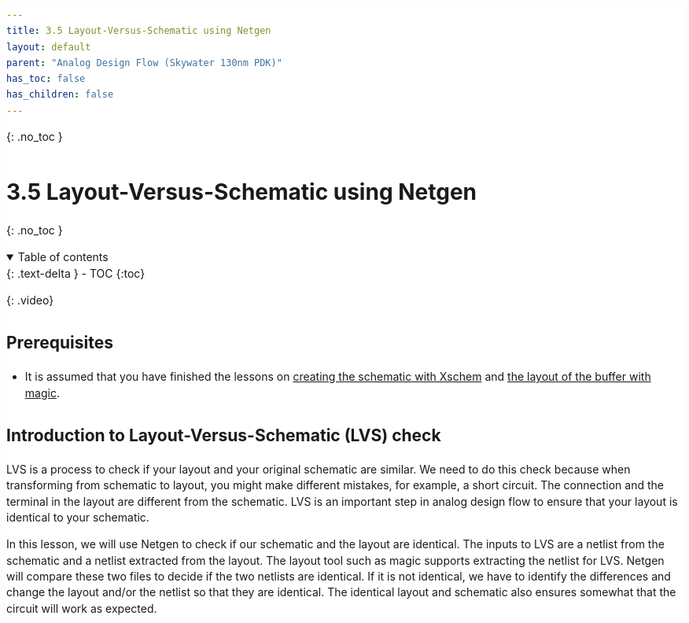 ```yaml
---
title: 3.5 Layout-Versus-Schematic using Netgen
layout: default
parent: "Analog Design Flow (Skywater 130nm PDK)"
has_toc: false
has_children: false
---
```

{: .no_toc }
# 3.5 Layout-Versus-Schematic using Netgen

{: .no_toc }

<details open markdown="block">
  <summary>
    Table of contents
  </summary>
  {: .text-delta }
- TOC
{:toc}
</details>

{: .video}
><iframe width="700" height="360" src="https://www.youtube.com/embed/Uv3FKipFKaA?si=taVOLpd_mqgGwNXV" title="YouTube video player" frameborder="0" allow="accelerometer; autoplay; clipboard-write; encrypted-media; gyroscope; picture-in-picture; web-share" referrerpolicy="strict-origin-when-cross-origin" allowfullscreen></iframe>

## Prerequisites

- It is assumed that you have finished the lessons on [creating the schematic with Xschem](https://docs.google.com/document/d/11XbuqDkUKHFfK6Agl_6AYkxCAcNDyV7u4VJWG1srwVI/edit) and [the layout of the buffer with magic](https://docs.google.com/document/d/12I22RU0HmEfE7QRR4IqTfQruXK1AneM1IFiNhZEUd6s/edit#heading=h.695pkcy4vxoz).

## Introduction to Layout-Versus-Schematic (LVS) check

LVS is a process to check if your layout and your original schematic are similar. We need to do this check because when transforming from schematic to layout, you might make different mistakes, for example, a short circuit. The connection and the terminal in the layout are different from the schematic. LVS is an important step in analog design flow to ensure that your layout is identical to your schematic.

In this lesson, we will use Netgen to check if our schematic and the layout are identical. The inputs to LVS are a netlist from the schematic and a netlist extracted from the layout. The layout tool such as magic supports extracting the netlist for LVS. Netgen will compare these two files to decide if the two netlists are identical. If it is not identical, we have to identify the differences and change the layout and/or the netlist so that they are identical. The identical layout and schematic also ensures somewhat that the circuit will work as expected. 
